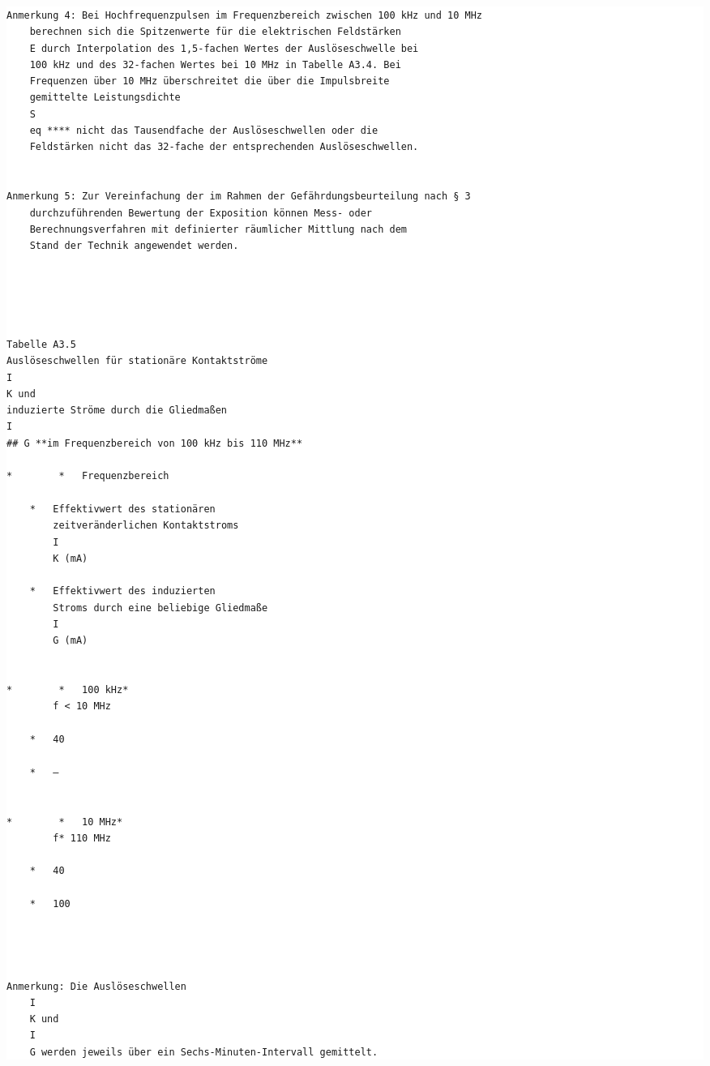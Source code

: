 
    Anmerkung 4: Bei Hochfrequenzpulsen im Frequenzbereich zwischen 100 kHz und 10 MHz
        berechnen sich die Spitzenwerte für die elektrischen Feldstärken
        E durch Interpolation des 1,5-fachen Wertes der Auslöseschwelle bei
        100 kHz und des 32-fachen Wertes bei 10 MHz in Tabelle A3.4. Bei
        Frequenzen über 10 MHz überschreitet die über die Impulsbreite
        gemittelte Leistungsdichte
        S
        eq **** nicht das Tausendfache der Auslöseschwellen oder die
        Feldstärken nicht das 32-fache der entsprechenden Auslöseschwellen.


    Anmerkung 5: Zur Vereinfachung der im Rahmen der Gefährdungsbeurteilung nach § 3
        durchzuführenden Bewertung der Exposition können Mess- oder
        Berechnungsverfahren mit definierter räumlicher Mittlung nach dem
        Stand der Technik angewendet werden.





    Tabelle A3.5
    Auslöseschwellen für stationäre Kontaktströme
    I
    K und
    induzierte Ströme durch die Gliedmaßen
    I
    ## G **im Frequenzbereich von 100 kHz bis 110 MHz**

    *        *   Frequenzbereich

        *   Effektivwert des stationären
            zeitveränderlichen Kontaktstroms
            I
            K (mA)

        *   Effektivwert des induzierten
            Stroms durch eine beliebige Gliedmaße
            I
            G (mA)


    *        *   100 kHz*
            f < 10 MHz

        *   40

        *   –


    *        *   10 MHz*
            f* 110 MHz

        *   40

        *   100




    Anmerkung: Die Auslöseschwellen
        I
        K und
        I
        G werden jeweils über ein Sechs-Minuten-Intervall gemittelt.







